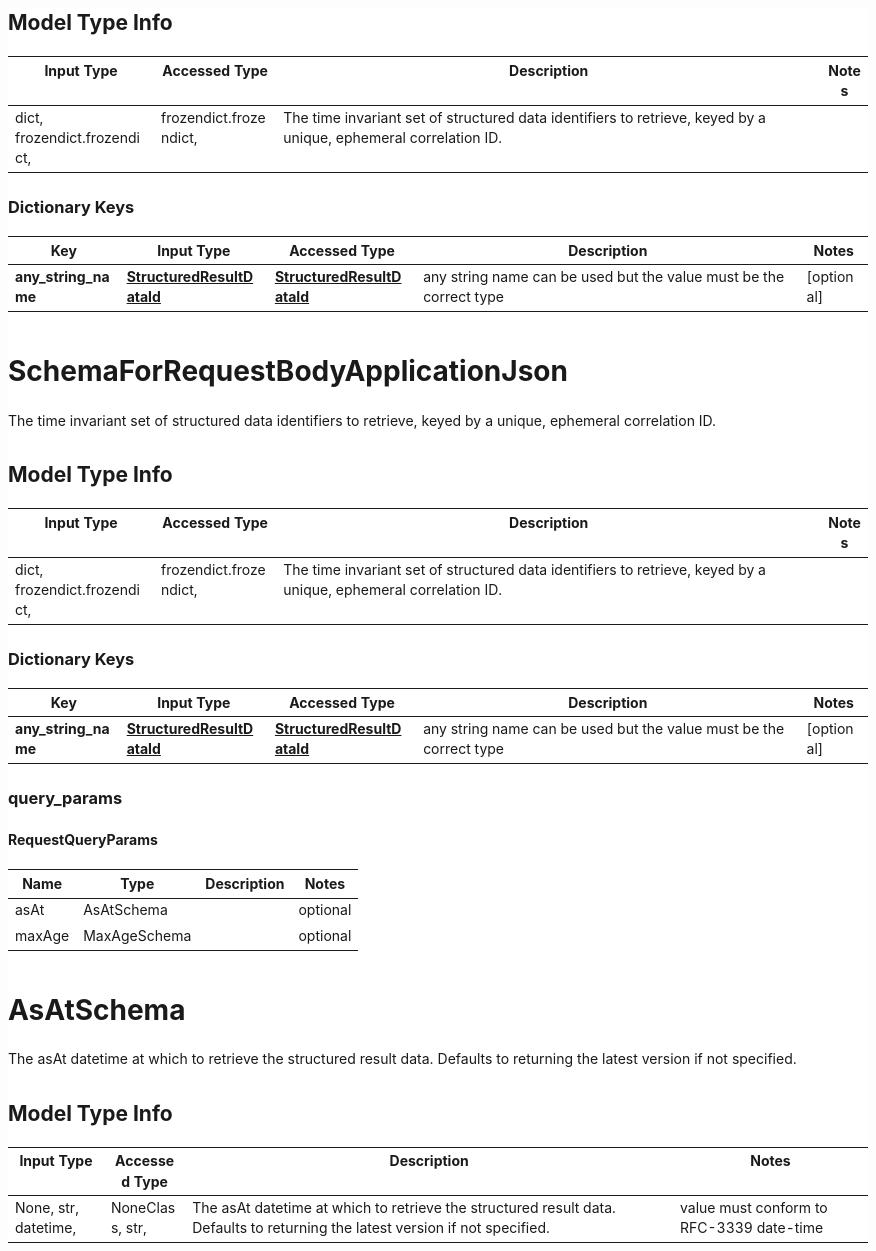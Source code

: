 ## Model Type Info
Input Type | Accessed Type | Description | Notes
------------ | ------------- | ------------- | -------------
dict, frozendict.frozendict,  | frozendict.frozendict,  | The time invariant set of structured data identifiers to retrieve, keyed by a unique, ephemeral correlation ID. | 

### Dictionary Keys
Key | Input Type | Accessed Type | Description | Notes
------------ | ------------- | ------------- | ------------- | -------------
**any_string_name** | [**StructuredResultDataId**]({{complexTypePrefix}}StructuredResultDataId.md) | [**StructuredResultDataId**]({{complexTypePrefix}}StructuredResultDataId.md) | any string name can be used but the value must be the correct type | [optional] 

# SchemaForRequestBodyApplicationJson

The time invariant set of structured data identifiers to retrieve, keyed by a unique, ephemeral correlation ID.

## Model Type Info
Input Type | Accessed Type | Description | Notes
------------ | ------------- | ------------- | -------------
dict, frozendict.frozendict,  | frozendict.frozendict,  | The time invariant set of structured data identifiers to retrieve, keyed by a unique, ephemeral correlation ID. | 

### Dictionary Keys
Key | Input Type | Accessed Type | Description | Notes
------------ | ------------- | ------------- | ------------- | -------------
**any_string_name** | [**StructuredResultDataId**]({{complexTypePrefix}}StructuredResultDataId.md) | [**StructuredResultDataId**]({{complexTypePrefix}}StructuredResultDataId.md) | any string name can be used but the value must be the correct type | [optional] 

### query_params
#### RequestQueryParams

Name | Type | Description  | Notes
------------- | ------------- | ------------- | -------------
asAt | AsAtSchema | | optional
maxAge | MaxAgeSchema | | optional


# AsAtSchema

The asAt datetime at which to retrieve the structured result data. Defaults to returning the latest version if not specified.

## Model Type Info
Input Type | Accessed Type | Description | Notes
------------ | ------------- | ------------- | -------------
None, str, datetime,  | NoneClass, str,  | The asAt datetime at which to retrieve the structured result data. Defaults to returning the latest version if not specified. | value must conform to RFC-3339 date-time

